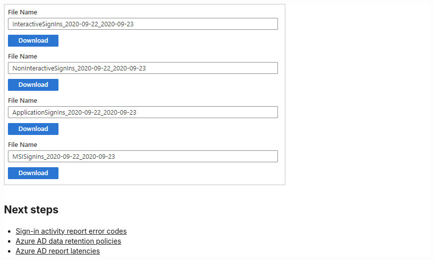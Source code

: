 ![Download files](./media/concept-all-sign-ins/download-files.png "Download files")




## Next steps

* [Sign-in activity report error codes](./concept-sign-ins.md)
* [Azure AD data retention policies](reference-reports-data-retention.md)
* [Azure AD report latencies](reference-reports-latencies.md)